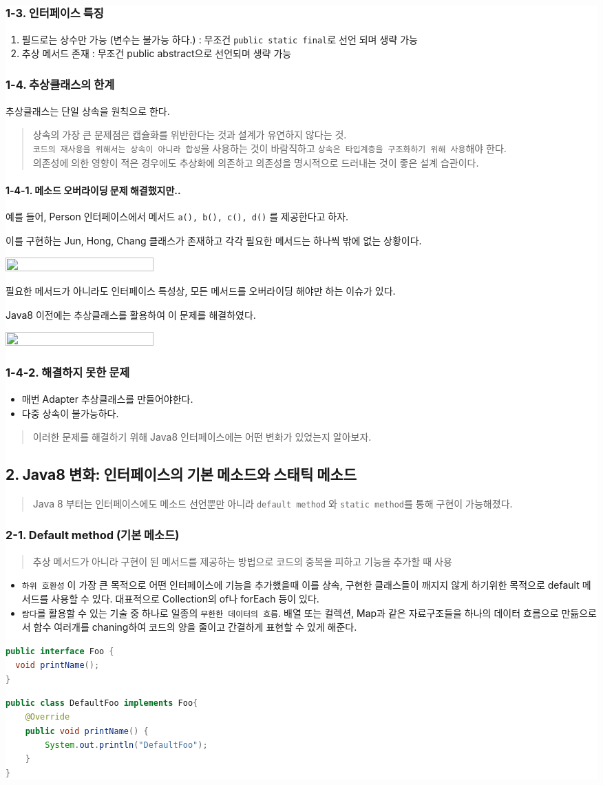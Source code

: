 ### 1-3. 인터페이스 특징

1. 필드로는 상수만 가능 (변수는 불가능 하다.) : 무조건 `public static final`로 선언 되며 생략 가능
2. 추상 메서드 존재 : 무조건 public abstract으로 선언되며 생략 가능

### 1-4. 추상클래스의 한계

추상클래스는 단일 상속을 원칙으로 한다.

> 상속의 가장 큰 문제점은 캡슐화를 위반한다는 것과 설계가 유연하지 않다는 것.  
> `코드의 재사용을 위해서는 상속이 아니라 합성`을 사용하는 것이 바람직하고 `상속은 타입계층을 구조화하기 위해 사용`해야 한다.  
> 의존성에 의한 영향이 적은 경우에도 추상화에 의존하고 의존성을 명시적으로 드러내는 것이 좋은 설계 습관이다.

#### 1-4-1. 메소드 오버라이딩 문제 해결했지만..

예를 들어, Person 인터페이스에서 메서드 `a(), b(), c(), d()` 를 제공한다고 하자.

이를 구현하는 Jun, Hong, Chang 클래스가 존재하고 각각 필요한 메서드는 하나씩 밖에 없는 상황이다.

<img src = "https://user-images.githubusercontent.com/42997924/140614888-d485e2bd-cb81-4a38-9f48-77f1f4380717.png" width="50%" height="50%">

필요한 메서드가 아니라도 인터페이스 특성상, 모든 메서드를 오버라이딩 해야만 하는 이슈가 있다.

Java8 이전에는 추상클래스를 활용하여 이 문제를 해결하였다.

<img src = "https://user-images.githubusercontent.com/42997924/140615064-bc7356bf-05cf-4801-b1b2-5e3ffcbfe32e.png" width="50%" height="50%">

### 1-4-2. 해결하지 못한 문제

- 매번 Adapter 추상클래스를 만들어야한다.
- 다중 상속이 불가능하다.

> 이러한 문제를 해결하기 위해 Java8 인터페이스에는 어떤 변화가 있었는지 알아보자.

## 2. Java8 변화: 인터페이스의 기본 메소드와 스태틱 메소드

> Java 8 부터는 인터페이스에도 메소드 선언뿐만 아니라 `default method` 와 `static method`를 통해 구현이 가능해졌다.

### 2-1. Default method (기본 메소드)

> 추상 메서드가 아니라 구현이 된 메서드를 제공하는 방법으로 코드의 중복을 피하고 기능을 추가할 때 사용

- `하위 호환성` 이 가장 큰 목적으로 어떤 인터페이스에 기능을 추가했을때 이를 상속, 구현한 클래스들이 깨지지 않게 하기위한 목적으로 default 메서드를 사용할 수 있다. 대표적으로 Collection의 of나 forEach 등이 있다.
- `람다`를 활용할 수 있는 기술 중 하나로 일종의 `무한한 데이터의 흐름`. 배열 또는 컬렉션, Map과 같은 자료구조들을 하나의 데이터 흐름으로 만듦으로서 함수 여러개를 chaning하여 코드의 양을 줄이고 간결하게 표현할 수 있게 해준다.

```java
public interface Foo {
  void printName();
}
```

```java
public class DefaultFoo implements Foo{
    @Override
    public void printName() {
        System.out.println("DefaultFoo");
    }
}
```
